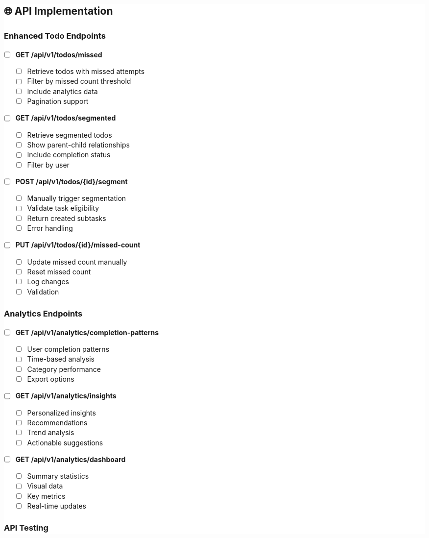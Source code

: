 ## 🌐 **API Implementation**

### **Enhanced Todo Endpoints**

- [ ] **GET /api/v1/todos/missed**

  - [ ] Retrieve todos with missed attempts
  - [ ] Filter by missed count threshold
  - [ ] Include analytics data
  - [ ] Pagination support

- [ ] **GET /api/v1/todos/segmented**

  - [ ] Retrieve segmented todos
  - [ ] Show parent-child relationships
  - [ ] Include completion status
  - [ ] Filter by user

- [ ] **POST /api/v1/todos/{id}/segment**

  - [ ] Manually trigger segmentation
  - [ ] Validate task eligibility
  - [ ] Return created subtasks
  - [ ] Error handling

- [ ] **PUT /api/v1/todos/{id}/missed-count**
  - [ ] Update missed count manually
  - [ ] Reset missed count
  - [ ] Log changes
  - [ ] Validation

### **Analytics Endpoints**

- [ ] **GET /api/v1/analytics/completion-patterns**

  - [ ] User completion patterns
  - [ ] Time-based analysis
  - [ ] Category performance
  - [ ] Export options

- [ ] **GET /api/v1/analytics/insights**

  - [ ] Personalized insights
  - [ ] Recommendations
  - [ ] Trend analysis
  - [ ] Actionable suggestions

- [ ] **GET /api/v1/analytics/dashboard**
  - [ ] Summary statistics
  - [ ] Visual data
  - [ ] Key metrics
  - [ ] Real-time updates

### **API Testing**
